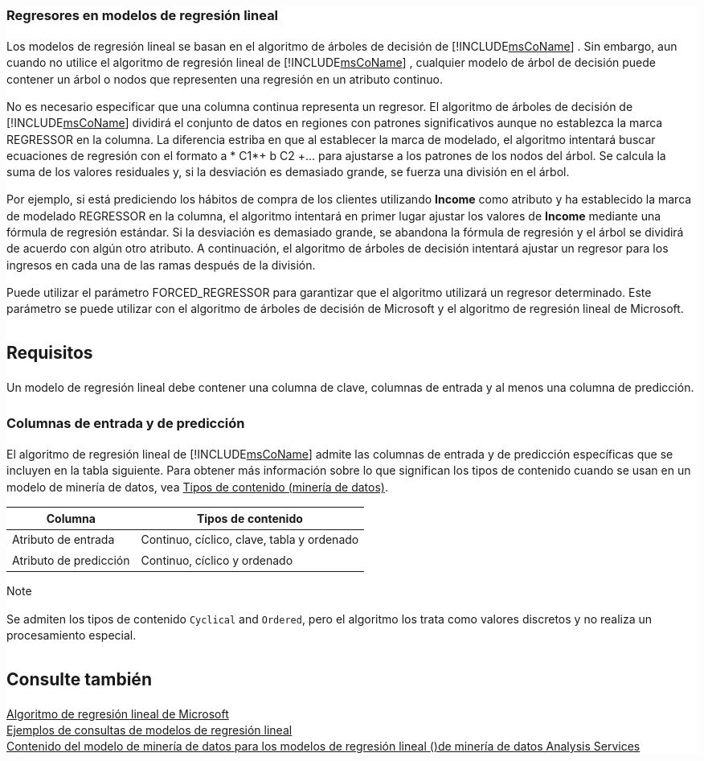### <a name="regressors-in-linear-regression-models"></a>Regresores en modelos de regresión lineal  
 Los modelos de regresión lineal se basan en el algoritmo de árboles de decisión de [!INCLUDE[msCoName](../../includes/msconame-md.md)] . Sin embargo, aun cuando no utilice el algoritmo de regresión lineal de [!INCLUDE[msCoName](../../includes/msconame-md.md)] , cualquier modelo de árbol de decisión puede contener un árbol o nodos que representen una regresión en un atributo continuo.  
  
 No es necesario especificar que una columna continua representa un regresor. El algoritmo de árboles de decisión de [!INCLUDE[msCoName](../../includes/msconame-md.md)] dividirá el conjunto de datos en regiones con patrones significativos aunque no establezca la marca REGRESSOR en la columna. La diferencia estriba en que al establecer la marca de modelado, el algoritmo intentará buscar ecuaciones de regresión con el formato a * C1\*+ b C2 +... para ajustarse a los patrones de los nodos del árbol. Se calcula la suma de los valores residuales y, si la desviación es demasiado grande, se fuerza una división en el árbol.  
  
 Por ejemplo, si está prediciendo los hábitos de compra de los clientes utilizando **Income** como atributo y ha establecido la marca de modelado REGRESSOR en la columna, el algoritmo intentará en primer lugar ajustar los valores de **Income** mediante una fórmula de regresión estándar. Si la desviación es demasiado grande, se abandona la fórmula de regresión y el árbol se dividirá de acuerdo con algún otro atributo. A continuación, el algoritmo de árboles de decisión intentará ajustar un regresor para los ingresos en cada una de las ramas después de la división.  
  
 Puede utilizar el parámetro FORCED_REGRESSOR para garantizar que el algoritmo utilizará un regresor determinado. Este parámetro se puede utilizar con el algoritmo de árboles de decisión de Microsoft y el algoritmo de regresión lineal de Microsoft.  
  
## <a name="requirements"></a>Requisitos  
 Un modelo de regresión lineal debe contener una columna de clave, columnas de entrada y al menos una columna de predicción.  
  
### <a name="input-and-predictable-columns"></a>Columnas de entrada y de predicción  
 El algoritmo de regresión lineal de [!INCLUDE[msCoName](../../includes/msconame-md.md)] admite las columnas de entrada y de predicción específicas que se incluyen en la tabla siguiente. Para obtener más información sobre lo que significan los tipos de contenido cuando se usan en un modelo de minería de datos, vea [Tipos de contenido &#40;minería de datos&#41;](content-types-data-mining.md).  
  
|Columna|Tipos de contenido|  
|------------|-------------------|  
|Atributo de entrada|Continuo, cíclico, clave, tabla y ordenado|  
|Atributo de predicción|Continuo, cíclico y ordenado|  
  
> [!NOTE]  
>  Se admiten los tipos de contenido `Cyclical` and `Ordered`, pero el algoritmo los trata como valores discretos y no realiza un procesamiento especial.  
  
## <a name="see-also"></a>Consulte también  
 [Algoritmo de regresión lineal de Microsoft](microsoft-linear-regression-algorithm.md)   
 [Ejemplos de consultas de modelos de regresión lineal](linear-regression-model-query-examples.md)   
 [Contenido del modelo de minería de datos para los modelos de regresión lineal &#40;&#41;de minería de datos Analysis Services](mining-model-content-for-linear-regression-models-analysis-services-data-mining.md)  
  
  
